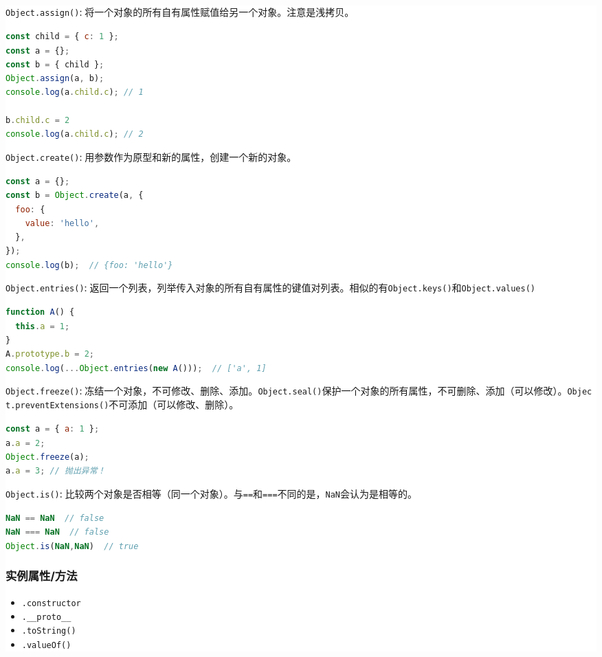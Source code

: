`Object.assign()`: 将一个对象的所有自有属性赋值给另一个对象。注意是浅拷贝。

```javascript
const child = { c: 1 };
const a = {};
const b = { child };
Object.assign(a, b);
console.log(a.child.c); // 1

b.child.c = 2
console.log(a.child.c); // 2
```

`Object.create()`: 用参数作为原型和新的属性，创建一个新的对象。

```javascript
const a = {};
const b = Object.create(a, {
  foo: {
    value: 'hello',
  },
});
console.log(b);  // {foo: 'hello'}
```

`Object.entries()`: 返回一个列表，列举传入对象的所有自有属性的键值对列表。相似的有`Object.keys()`和`Object.values()`

```javascript
function A() {
  this.a = 1;
}
A.prototype.b = 2;
console.log(...Object.entries(new A()));  // ['a', 1]
```

`Object.freeze()`: 冻结一个对象，不可修改、删除、添加。`Object.seal()`保护一个对象的所有属性，不可删除、添加（可以修改）。`Object.preventExtensions()`不可添加（可以修改、删除）。

```javascript
const a = { a: 1 };
a.a = 2;
Object.freeze(a);
a.a = 3; // 抛出异常！
```

`Object.is()`: 比较两个对象是否相等（同一个对象）。与`==`和`===`不同的是，`NaN`会认为是相等的。

```javascript
NaN == NaN  // false
NaN === NaN  // false
Object.is(NaN,NaN)  // true
```

### 实例属性/方法

- `.constructor`
- `.__proto__`
- `.toString()`
- `.valueOf()`
